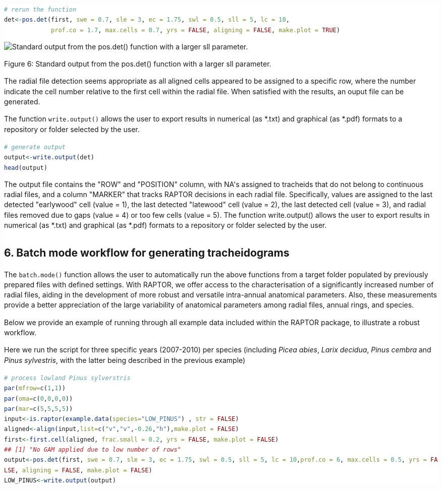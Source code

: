 
```r
# rerun the function
det<-pos.det(first, swe = 0.7, sle = 3, ec = 1.75, swl = 0.5, sll = 5, lc = 10,
             prof.co = 1.7, max.cells = 0.7, yrs = FALSE, aligning = FALSE, make.plot = TRUE)
```

<div class="figure">
<img src="/post/materials-measurements/01-raptor-intro/index_files/figure-html/unnamed-chunk-21-1.png" alt="Standard output from the pos.det() function with a larger sll parameter. " width="768" />
<p class="caption">Figure 6: Standard output from the pos.det() function with a larger sll parameter. </p>
</div>

The radial file detection seems appropriate as all aligned cells appeared to be assigned to a specific row, where the number indicate the cell number relative to the first cell within the radial file. 
When satisfied with the results, an ouput file can be generated.

The function `write.output()` allows the user to export results in numerical (as \*.txt) and graphical (as \*.pdf) formats to a repository or folder selected by the user.



```r
# generate output
output<-write.output(det)
head(output)
```


The output file contains the "ROW" and "POSITION" column, with NA's assigned to tracheids that do not belong to continuous radial files, and a column "MARKER" that tracks RAPTOR decisions in each radial file.
Specifically, values are assigned to the last detected "earlywood" cell (value = 1), the last detected "latewood" cell (value = 2), the last detected cell (value = 3), and radial files removed due to gaps (value = 4) or too few cells (value = 5).
The function write.output() allows the user to export results in numerical (as \*.txt) and graphical (as \*.pdf) formats to a repository or folder selected by the user. 

## 6. Batch mode workflow for generating tracheidograms

The `batch.mode()` function allows the user to automatically run the above functions from a target folder populated by previously prepared files with defined settings.
With RAPTOR, we offer access to the characterisation of a significantly increased number of radial files, aiding in the development of more robust and versatile intra-annual anatomical parameters. 
Also, these measurements provide a better appreciation of the large variability of anatomical parameters among radial files, annual rings, and species.

Below we provide an example of running through all example data included within the RAPTOR package, to illustrate a robust workflow. 

Here we run the script for three specific years (2007-2010) per species (including *Picea abies*, *Larix decidua*, *Pinus cembra* and *Pinus sylvestris*, with the latter being described in the previous example)


```r
# process lowland Pinus sylverstris
par(mfrow=c(1,1))
par(oma=c(0,0,0,0))
par(mar=c(5,5,5,5))
input<-is.raptor(example.data(species="LOW_PINUS") , str = FALSE)
aligned<-align(input,list=c("v","v",-0.26,"h"),make.plot = FALSE)
first<-first.cell(aligned, frac.small = 0.2, yrs = FALSE, make.plot = FALSE)
## [1] "No GAM applied due to low number of rows"
output<-pos.det(first, swe = 0.7, sle = 3, ec = 1.75, swl = 0.5, sll = 5, lc = 10,prof.co = 6, max.cells = 0.5, yrs = FALSE, aligning = FALSE, make.plot = FALSE)
LOW_PINUS<-write.output(output)
```
